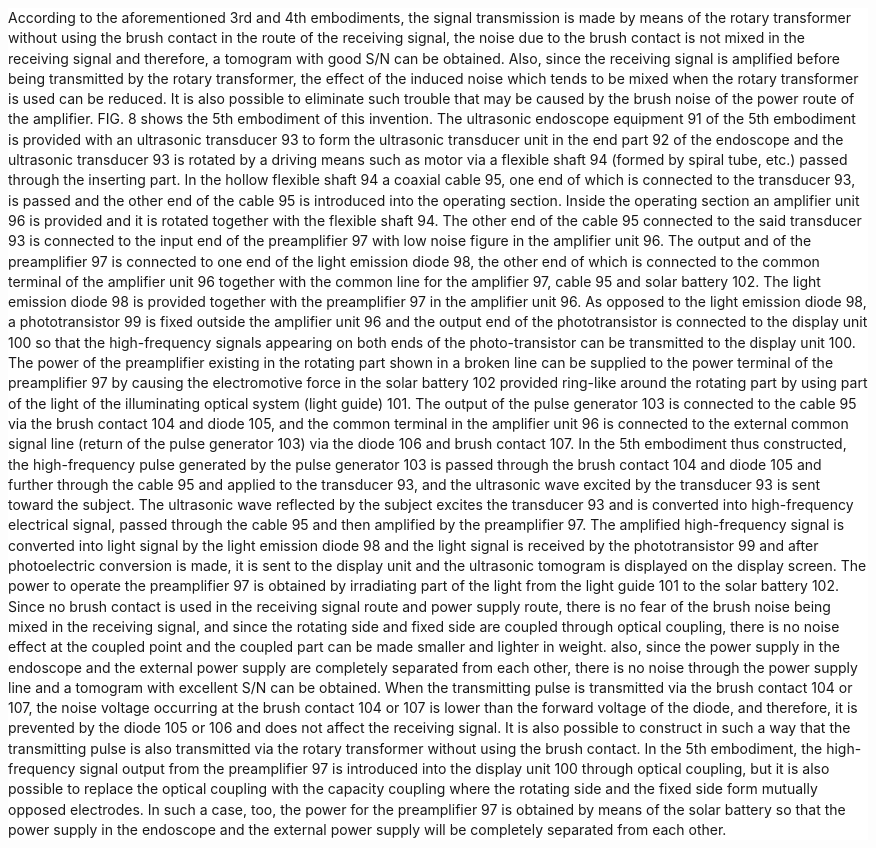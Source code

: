 According to the aforementioned 3rd and 4th embodiments, the signal transmission is made by means of the rotary transformer without using the brush contact in the route of the receiving signal, the noise due to the brush contact is not mixed in the receiving signal and therefore, a tomogram with good S/N can be obtained. Also, since the receiving signal is amplified before being transmitted by the rotary transformer, the effect of the induced noise which tends to be mixed when the rotary transformer is used can be reduced. It is also possible to eliminate such trouble that may be caused by the brush noise of the power route of the amplifier.
FIG. 8 shows the 5th embodiment of this invention.
The ultrasonic endoscope equipment 91 of the 5th embodiment is provided with an ultrasonic transducer 93 to form the ultrasonic transducer unit in the end part 92 of the endoscope and the ultrasonic transducer 93 is rotated by a driving means such as motor via a flexible shaft 94 (formed by spiral tube, etc.) passed through the inserting part.
In the hollow flexible shaft 94 a coaxial cable 95, one end of which is connected to the transducer 93, is passed and the other end of the cable 95 is introduced into the operating section. Inside the operating section an amplifier unit 96 is provided and it is rotated together with the flexible shaft 94.
The other end of the cable 95 connected to the said transducer 93 is connected to the input end of the preamplifier 97 with low noise figure in the amplifier unit 96. The output and of the preamplifier 97 is connected to one end of the light emission diode 98, the other end of which is connected to the common terminal of the amplifier unit 96 together with the common line for the amplifier 97, cable 95 and solar battery 102. The light emission diode 98 is provided together with the preamplifier 97 in the amplifier unit 96. As opposed to the light emission diode 98, a phototransistor 99 is fixed outside the amplifier unit 96 and the output end of the phototransistor is connected to the display unit 100 so that the high-frequency signals appearing on both ends of the photo-transistor can be transmitted to the display unit 100.
The power of the preamplifier existing in the rotating part shown in a broken line can be supplied to the power terminal of the preamplifier 97 by causing the electromotive force in the solar battery 102 provided ring-like around the rotating part by using part of the light of the illuminating optical system (light guide) 101.
The output of the pulse generator 103 is connected to the cable 95 via the brush contact 104 and diode 105, and the common terminal in the amplifier unit 96 is connected to the external common signal line (return of the pulse generator 103) via the diode 106 and brush contact 107.
In the 5th embodiment thus constructed, the high-frequency pulse generated by the pulse generator 103 is passed through the brush contact 104 and diode 105 and further through the cable 95 and applied to the transducer 93, and the ultrasonic wave excited by the transducer 93 is sent toward the subject. The ultrasonic wave reflected by the subject excites the transducer 93 and is converted into high-frequency electrical signal, passed through the cable 95 and then amplified by the preamplifier 97. The amplified high-frequency signal is converted into light signal by the light emission diode 98 and the light signal is received by the phototransistor 99 and after photoelectric conversion is made, it is sent to the display unit and the ultrasonic tomogram is displayed on the display screen. The power to operate the preamplifier 97 is obtained by irradiating part of the light from the light guide 101 to the solar battery 102. Since no brush contact is used in the receiving signal route and power supply route, there is no fear of the brush noise being mixed in the receiving signal, and since the rotating side and fixed side are coupled through optical coupling, there is no noise effect at the coupled point and the coupled part can be made smaller and lighter in weight. also, since the power supply in the endoscope and the external power supply are completely separated from each other, there is no noise through the power supply line and a tomogram with excellent S/N can be obtained. When the transmitting pulse is transmitted via the brush contact 104 or 107, the noise voltage occurring at the brush contact 104 or 107 is lower than the forward voltage of the diode, and therefore, it is prevented by the diode 105 or 106 and does not affect the receiving signal.
It is also possible to construct in such a way that the transmitting pulse is also transmitted via the rotary transformer without using the brush contact.
In the 5th embodiment, the high-frequency signal output from the preamplifier 97 is introduced into the display unit 100 through optical coupling, but it is also possible to replace the optical coupling with the capacity coupling where the rotating side and the fixed side form mutually opposed electrodes. In such a case, too, the power for the preamplifier 97 is obtained by means of the solar battery so that the power supply in the endoscope and the external power supply will be completely separated from each other.
